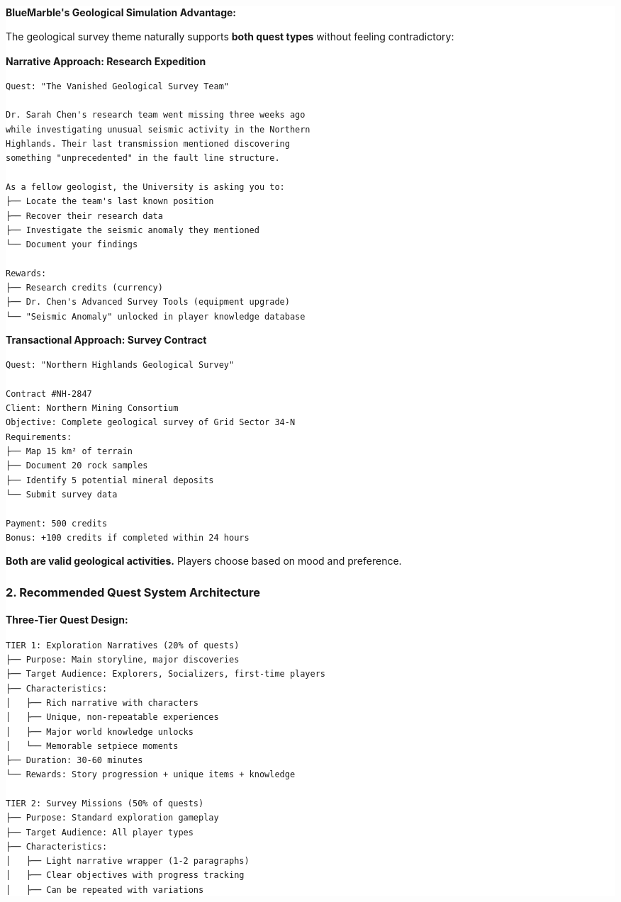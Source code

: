 **BlueMarble's Geological Simulation Advantage:**

The geological survey theme naturally supports **both quest types** without feeling contradictory:

**Narrative Approach: Research Expedition**
```
Quest: "The Vanished Geological Survey Team"

Dr. Sarah Chen's research team went missing three weeks ago 
while investigating unusual seismic activity in the Northern 
Highlands. Their last transmission mentioned discovering 
something "unprecedented" in the fault line structure.

As a fellow geologist, the University is asking you to:
├── Locate the team's last known position
├── Recover their research data
├── Investigate the seismic anomaly they mentioned
└── Document your findings

Rewards: 
├── Research credits (currency)
├── Dr. Chen's Advanced Survey Tools (equipment upgrade)
└── "Seismic Anomaly" unlocked in player knowledge database
```

**Transactional Approach: Survey Contract**
```
Quest: "Northern Highlands Geological Survey"

Contract #NH-2847
Client: Northern Mining Consortium
Objective: Complete geological survey of Grid Sector 34-N
Requirements:
├── Map 15 km² of terrain
├── Document 20 rock samples
├── Identify 5 potential mineral deposits
└── Submit survey data

Payment: 500 credits
Bonus: +100 credits if completed within 24 hours
```

**Both are valid geological activities.** Players choose based on mood and preference.

### 2. Recommended Quest System Architecture

**Three-Tier Quest Design:**

```
TIER 1: Exploration Narratives (20% of quests)
├── Purpose: Main storyline, major discoveries
├── Target Audience: Explorers, Socializers, first-time players
├── Characteristics:
│   ├── Rich narrative with characters
│   ├── Unique, non-repeatable experiences
│   ├── Major world knowledge unlocks
│   └── Memorable setpiece moments
├── Duration: 30-60 minutes
└── Rewards: Story progression + unique items + knowledge

TIER 2: Survey Missions (50% of quests)
├── Purpose: Standard exploration gameplay
├── Target Audience: All player types
├── Characteristics:
│   ├── Light narrative wrapper (1-2 paragraphs)
│   ├── Clear objectives with progress tracking
│   ├── Can be repeated with variations
```